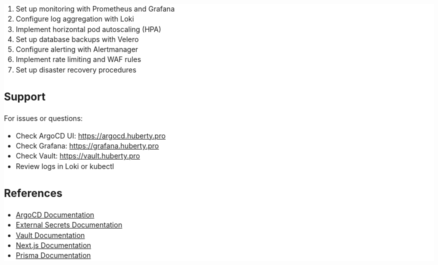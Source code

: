 1. Set up monitoring with Prometheus and Grafana
2. Configure log aggregation with Loki
3. Implement horizontal pod autoscaling (HPA)
4. Set up database backups with Velero
5. Configure alerting with Alertmanager
6. Implement rate limiting and WAF rules
7. Set up disaster recovery procedures

## Support

For issues or questions:
- Check ArgoCD UI: https://argocd.huberty.pro
- Check Grafana: https://grafana.huberty.pro
- Check Vault: https://vault.huberty.pro
- Review logs in Loki or kubectl

## References

- [ArgoCD Documentation](https://argo-cd.readthedocs.io/)
- [External Secrets Documentation](https://external-secrets.io/)
- [Vault Documentation](https://www.vaultproject.io/docs)
- [Next.js Documentation](https://nextjs.org/docs)
- [Prisma Documentation](https://www.prisma.io/docs)
